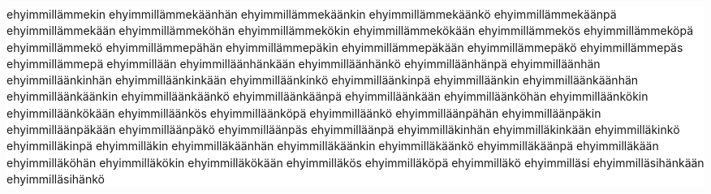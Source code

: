 ehyimmillämmekin
ehyimmillämmekäänhän
ehyimmillämmekäänkin
ehyimmillämmekäänkö
ehyimmillämmekäänpä
ehyimmillämmekään
ehyimmillämmeköhän
ehyimmillämmekökin
ehyimmillämmekökään
ehyimmillämmekös
ehyimmillämmeköpä
ehyimmillämmekö
ehyimmillämmepähän
ehyimmillämmepäkin
ehyimmillämmepäkään
ehyimmillämmepäkö
ehyimmillämmepäs
ehyimmillämmepä
ehyimmillään
ehyimmilläänhänkään
ehyimmilläänhänkö
ehyimmilläänhänpä
ehyimmilläänhän
ehyimmilläänkinhän
ehyimmilläänkinkään
ehyimmilläänkinkö
ehyimmilläänkinpä
ehyimmilläänkin
ehyimmilläänkäänhän
ehyimmilläänkäänkin
ehyimmilläänkäänkö
ehyimmilläänkäänpä
ehyimmilläänkään
ehyimmilläänköhän
ehyimmilläänkökin
ehyimmilläänkökään
ehyimmilläänkös
ehyimmilläänköpä
ehyimmilläänkö
ehyimmilläänpähän
ehyimmilläänpäkin
ehyimmilläänpäkään
ehyimmilläänpäkö
ehyimmilläänpäs
ehyimmilläänpä
ehyimmilläkinhän
ehyimmilläkinkään
ehyimmilläkinkö
ehyimmilläkinpä
ehyimmilläkin
ehyimmilläkäänhän
ehyimmilläkäänkin
ehyimmilläkäänkö
ehyimmilläkäänpä
ehyimmilläkään
ehyimmilläköhän
ehyimmilläkökin
ehyimmilläkökään
ehyimmilläkös
ehyimmilläköpä
ehyimmilläkö
ehyimmilläsi
ehyimmilläsihänkään
ehyimmilläsihänkö